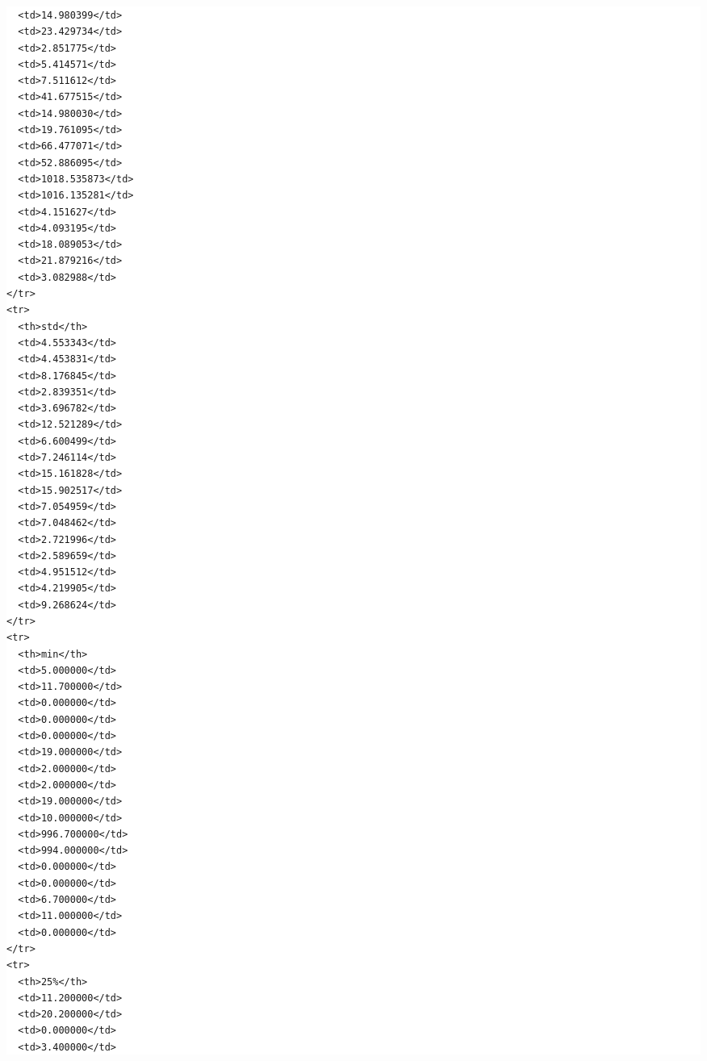       <td>14.980399</td>
      <td>23.429734</td>
      <td>2.851775</td>
      <td>5.414571</td>
      <td>7.511612</td>
      <td>41.677515</td>
      <td>14.980030</td>
      <td>19.761095</td>
      <td>66.477071</td>
      <td>52.886095</td>
      <td>1018.535873</td>
      <td>1016.135281</td>
      <td>4.151627</td>
      <td>4.093195</td>
      <td>18.089053</td>
      <td>21.879216</td>
      <td>3.082988</td>
    </tr>
    <tr>
      <th>std</th>
      <td>4.553343</td>
      <td>4.453831</td>
      <td>8.176845</td>
      <td>2.839351</td>
      <td>3.696782</td>
      <td>12.521289</td>
      <td>6.600499</td>
      <td>7.246114</td>
      <td>15.161828</td>
      <td>15.902517</td>
      <td>7.054959</td>
      <td>7.048462</td>
      <td>2.721996</td>
      <td>2.589659</td>
      <td>4.951512</td>
      <td>4.219905</td>
      <td>9.268624</td>
    </tr>
    <tr>
      <th>min</th>
      <td>5.000000</td>
      <td>11.700000</td>
      <td>0.000000</td>
      <td>0.000000</td>
      <td>0.000000</td>
      <td>19.000000</td>
      <td>2.000000</td>
      <td>2.000000</td>
      <td>19.000000</td>
      <td>10.000000</td>
      <td>996.700000</td>
      <td>994.000000</td>
      <td>0.000000</td>
      <td>0.000000</td>
      <td>6.700000</td>
      <td>11.000000</td>
      <td>0.000000</td>
    </tr>
    <tr>
      <th>25%</th>
      <td>11.200000</td>
      <td>20.200000</td>
      <td>0.000000</td>
      <td>3.400000</td>